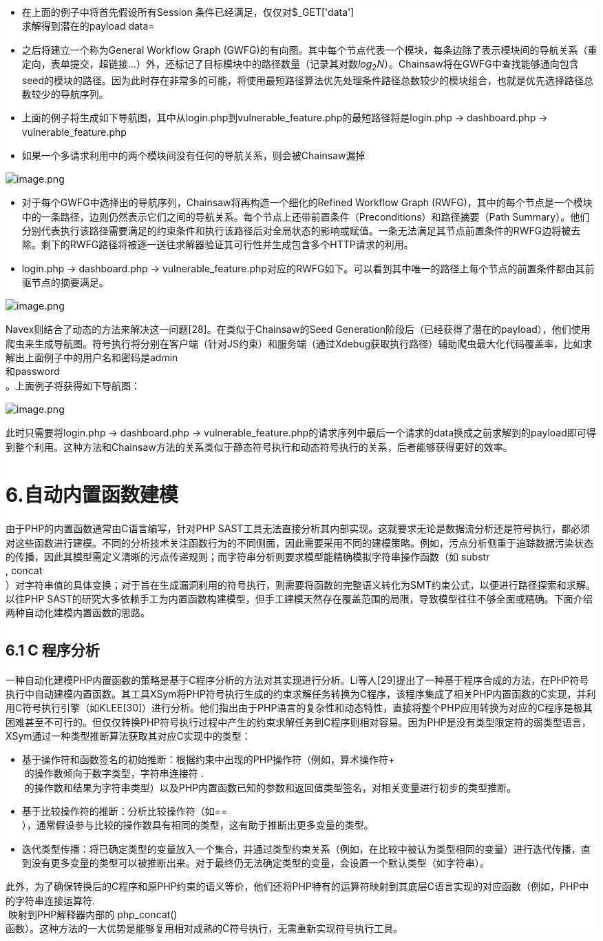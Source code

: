 - 在上面的例子中将首先假设所有Session 条件已经满足，仅仅对$_GET['data']  
求解得到潜在的payload data=<script>alert(1)</script>  
  
- 之后将建立一个称为General Workflow Graph (GWFG)的有向图。其中每个节点代表一个模块，每条边除了表示模块间的导航关系（重定向，表单提交，超链接...）外，还标记了目标模块中的路径数量（记录其对数$log_2N$）。Chainsaw将在GWFG中查找能够通向包含seed的模块的路径。因为此时存在非常多的可能，将使用最短路径算法优先处理条件路径总数较少的模块组合，也就是优先选择路径总数较少的导航序列。  
  
- 上面的例子将生成如下导航图，其中从login.php到vulnerable_feature.php的最短路径将是login.php -> dashboard.php -> vulnerable_feature.php  
  
- 如果一个多请求利用中的两个模块间没有任何的导航关系，则会被Chainsaw漏掉  
  
![image.png](https://mmbiz.qpic.cn/mmbiz_png/7nIrJAgaibicNy5oV8vSASEhScDv63LUMK9or4mJk1SnkFXBP0sGm0XZxx5icKlMtiaEiajL071ZoN7E1mlcZMTZoiaA/640?wx_fmt=png&from=appmsg "")  
- 对于每个GWFG中选择出的导航序列，Chainsaw将再构造一个细化的Refined Workflow Graph (RWFG)，其中的每个节点是一个模块中的一条路径，边则仍然表示它们之间的导航关系。每个节点上还带前置条件（Preconditions）和路径摘要（Path Summary）。他们分别代表执行该路径需要满足的约束条件和执行该路径后对全局状态的影响或赋值。一条无法满足其节点前置条件的RWFG边将被去除。剩下的RWFG路径将被逐一送往求解器验证其可行性并生成包含多个HTTP请求的利用。  
  
- login.php -> dashboard.php -> vulnerable_feature.php对应的RWFG如下。可以看到其中唯一的路径上每个节点的前置条件都由其前驱节点的摘要满足。  
  
![image.png](https://mmbiz.qpic.cn/mmbiz_png/7nIrJAgaibicNy5oV8vSASEhScDv63LUMKSOFBDFUPvUrQ5jmeCvmmDCSl0kmzJdSve0AFQNXHR9DrTn3h1M4hlg/640?wx_fmt=png&from=appmsg "")  
  
Navex则结合了动态的方法来解决这一问题[28]。在类似于Chainsaw的Seed Generation阶段后（已经获得了潜在的payload），他们使用爬虫来生成导航图。符号执行将分别在客户端（针对JS约束）和服务端（通过Xdebug获取执行路径）辅助爬虫最大化代码覆盖率，比如求解出上面例子中的用户名和密码是admin  
和password  
。上面例子将获得如下导航图：  
  
![image.png](https://mmbiz.qpic.cn/mmbiz_png/7nIrJAgaibicNy5oV8vSASEhScDv63LUMKUN1QbiarWhtmkMKlTcLHFXYNgw9RDds9icAJln9EuajtyMZCqLCrTfvA/640?wx_fmt=png&from=appmsg "")  
  
此时只需要将login.php -> dashboard.php -> vulnerable_feature.php的请求序列中最后一个请求的data换成之前求解到的payload即可得到整个利用。这种方法和Chainsaw方法的关系类似于静态符号执行和动态符号执行的关系，后者能够获得更好的效率。  
# 6.自动内置函数建模  
  
由于PHP的内置函数通常由C语言编写，针对PHP SAST工具无法直接分析其内部实现。这就要求无论是数据流分析还是符号执行，都必须对这些函数进行建模。不同的分析技术关注函数行为的不同侧面，因此需要采用不同的建模策略。例如，污点分析侧重于追踪数据污染状态的传播，因此其模型需定义清晰的污点传递规则；而字符串分析则要求模型能精确模拟字符串操作函数（如 substr  
, concat  
）对字符串值的具体变换；对于旨在生成漏洞利用的符号执行，则需要将函数的完整语义转化为SMT约束公式，以便进行路径探索和求解。以往PHP SAST的研究大多依赖手工为内置函数构建模型，但手工建模天然存在覆盖范围的局限，导致模型往往不够全面或精确。下面介绍两种自动化建模内置函数的思路。  
## 6.1 C 程序分析  
  
一种自动化建模PHP内置函数的策略是基于C程序分析的方法对其实现进行分析。Li等人[29]提出了一种基于程序合成的方法，在PHP符号执行中自动建模内置函数。其工具XSym将PHP符号执行生成的约束求解任务转换为C程序，该程序集成了相关PHP内置函数的C实现，并利用C符号执行引擎（如KLEE[30]）进行分析。他们指出由于PHP语言的复杂性和动态特性，直接将整个PHP应用转换为对应的C程序是极其困难甚至不可行的。但仅仅转换PHP符号执行过程中产生的约束求解任务到C程序则相对容易。因为PHP是没有类型限定符的弱类型语言，XSym通过一种类型推断算法获取其对应C实现中的类型：  
- 基于操作符和函数签名的初始推断：根据约束中出现的PHP操作符（例如，算术操作符+  
 的操作数倾向于数字类型，字符串连接符 .  
 的操作数和结果为字符串类型）以及PHP内置函数已知的参数和返回值类型签名，对相关变量进行初步的类型推断。  
  
- 基于比较操作符的推断：分析比较操作符（如==  
），通常假设参与比较的操作数具有相同的类型，这有助于推断出更多变量的类型。  
  
- 迭代类型传播：将已确定类型的变量放入一个集合，并通过类型约束关系（例如，在比较中被认为类型相同的变量）进行迭代传播，直到没有更多变量的类型可以被推断出来。对于最终仍无法确定类型的变量，会设置一个默认类型（如字符串）。  
  
此外，为了确保转换后的C程序和原PHP约束的语义等价，他们还将PHP特有的运算符映射到其底层C语言实现的对应函数（例如，PHP中的字符串连接运算符.  
 映射到PHP解释器内部的 php_concat()  
函数）。这种方法的一大优势是能够复用相对成熟的C符号执行，无需重新实现符号执行工具。  
  